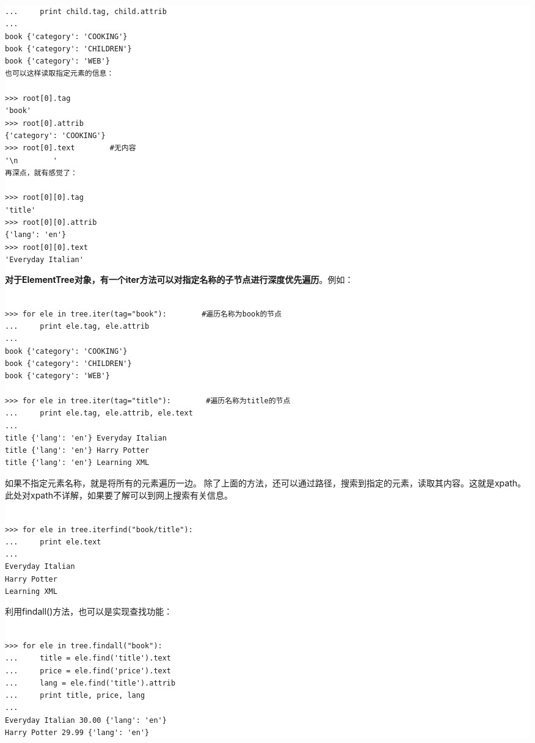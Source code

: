 ```
...     print child.tag, child.attrib
... 
book {'category': 'COOKING'}
book {'category': 'CHILDREN'}
book {'category': 'WEB'}
也可以这样读取指定元素的信息：

>>> root[0].tag
'book'
>>> root[0].attrib
{'category': 'COOKING'}
>>> root[0].text        #无内容
'\n        '
再深点，就有感觉了：

>>> root[0][0].tag
'title'
>>> root[0][0].attrib
{'lang': 'en'}
>>> root[0][0].text
'Everyday Italian'

```
**对于ElementTree对象，有一个iter方法可以对指定名称的子节点进行深度优先遍历**。例如：
```

>>> for ele in tree.iter(tag="book"):        #遍历名称为book的节点
...     print ele.tag, ele.attrib
... 
book {'category': 'COOKING'} 
book {'category': 'CHILDREN'} 
book {'category': 'WEB'} 

>>> for ele in tree.iter(tag="title"):        #遍历名称为title的节点
...     print ele.tag, ele.attrib, ele.text
... 
title {'lang': 'en'} Everyday Italian
title {'lang': 'en'} Harry Potter
title {'lang': 'en'} Learning XML

```
如果不指定元素名称，就是将所有的元素遍历一边。
除了上面的方法，还可以通过路径，搜索到指定的元素，读取其内容。这就是xpath。此处对xpath不详解，如果要了解可以到网上搜索有关信息。
```

>>> for ele in tree.iterfind("book/title"):
...     print ele.text
... 
Everyday Italian
Harry Potter
Learning XML

```
利用findall()方法，也可以是实现查找功能：
```

>>> for ele in tree.findall("book"):
...     title = ele.find('title').text
...     price = ele.find('price').text
...     lang = ele.find('title').attrib
...     print title, price, lang
... 
Everyday Italian 30.00 {'lang': 'en'}
Harry Potter 29.99 {'lang': 'en'}
```